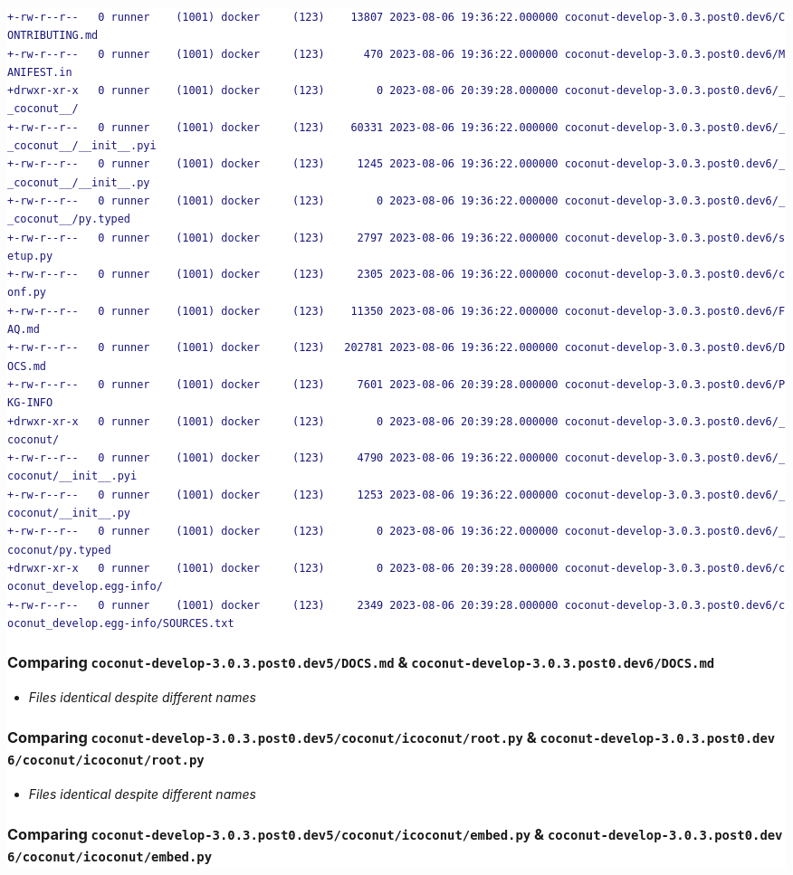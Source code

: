 ```diff
+-rw-r--r--   0 runner    (1001) docker     (123)    13807 2023-08-06 19:36:22.000000 coconut-develop-3.0.3.post0.dev6/CONTRIBUTING.md
+-rw-r--r--   0 runner    (1001) docker     (123)      470 2023-08-06 19:36:22.000000 coconut-develop-3.0.3.post0.dev6/MANIFEST.in
+drwxr-xr-x   0 runner    (1001) docker     (123)        0 2023-08-06 20:39:28.000000 coconut-develop-3.0.3.post0.dev6/__coconut__/
+-rw-r--r--   0 runner    (1001) docker     (123)    60331 2023-08-06 19:36:22.000000 coconut-develop-3.0.3.post0.dev6/__coconut__/__init__.pyi
+-rw-r--r--   0 runner    (1001) docker     (123)     1245 2023-08-06 19:36:22.000000 coconut-develop-3.0.3.post0.dev6/__coconut__/__init__.py
+-rw-r--r--   0 runner    (1001) docker     (123)        0 2023-08-06 19:36:22.000000 coconut-develop-3.0.3.post0.dev6/__coconut__/py.typed
+-rw-r--r--   0 runner    (1001) docker     (123)     2797 2023-08-06 19:36:22.000000 coconut-develop-3.0.3.post0.dev6/setup.py
+-rw-r--r--   0 runner    (1001) docker     (123)     2305 2023-08-06 19:36:22.000000 coconut-develop-3.0.3.post0.dev6/conf.py
+-rw-r--r--   0 runner    (1001) docker     (123)    11350 2023-08-06 19:36:22.000000 coconut-develop-3.0.3.post0.dev6/FAQ.md
+-rw-r--r--   0 runner    (1001) docker     (123)   202781 2023-08-06 19:36:22.000000 coconut-develop-3.0.3.post0.dev6/DOCS.md
+-rw-r--r--   0 runner    (1001) docker     (123)     7601 2023-08-06 20:39:28.000000 coconut-develop-3.0.3.post0.dev6/PKG-INFO
+drwxr-xr-x   0 runner    (1001) docker     (123)        0 2023-08-06 20:39:28.000000 coconut-develop-3.0.3.post0.dev6/_coconut/
+-rw-r--r--   0 runner    (1001) docker     (123)     4790 2023-08-06 19:36:22.000000 coconut-develop-3.0.3.post0.dev6/_coconut/__init__.pyi
+-rw-r--r--   0 runner    (1001) docker     (123)     1253 2023-08-06 19:36:22.000000 coconut-develop-3.0.3.post0.dev6/_coconut/__init__.py
+-rw-r--r--   0 runner    (1001) docker     (123)        0 2023-08-06 19:36:22.000000 coconut-develop-3.0.3.post0.dev6/_coconut/py.typed
+drwxr-xr-x   0 runner    (1001) docker     (123)        0 2023-08-06 20:39:28.000000 coconut-develop-3.0.3.post0.dev6/coconut_develop.egg-info/
+-rw-r--r--   0 runner    (1001) docker     (123)     2349 2023-08-06 20:39:28.000000 coconut-develop-3.0.3.post0.dev6/coconut_develop.egg-info/SOURCES.txt
```

### Comparing `coconut-develop-3.0.3.post0.dev5/DOCS.md` & `coconut-develop-3.0.3.post0.dev6/DOCS.md`

 * *Files identical despite different names*

### Comparing `coconut-develop-3.0.3.post0.dev5/coconut/icoconut/root.py` & `coconut-develop-3.0.3.post0.dev6/coconut/icoconut/root.py`

 * *Files identical despite different names*

### Comparing `coconut-develop-3.0.3.post0.dev5/coconut/icoconut/embed.py` & `coconut-develop-3.0.3.post0.dev6/coconut/icoconut/embed.py`
